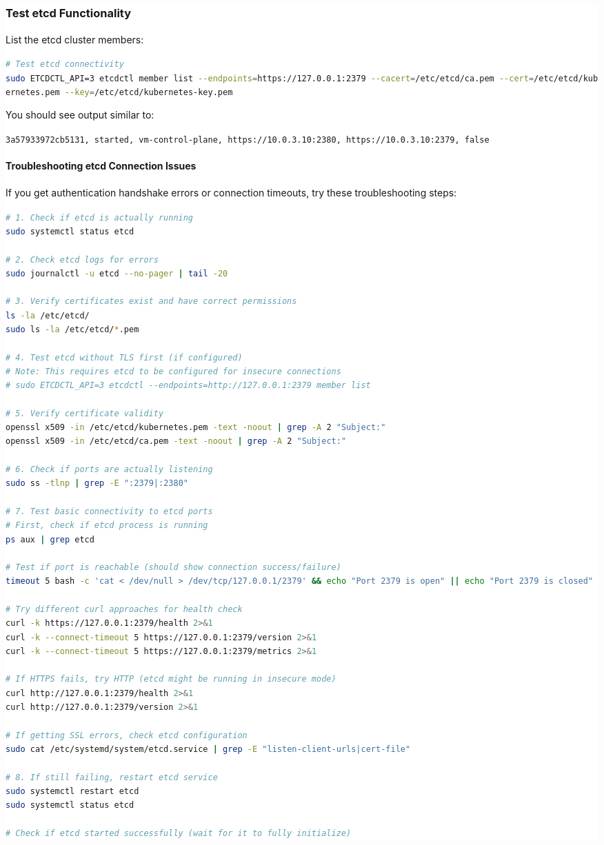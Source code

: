 ### Test etcd Functionality

List the etcd cluster members:

```bash
# Test etcd connectivity
sudo ETCDCTL_API=3 etcdctl member list --endpoints=https://127.0.0.1:2379 --cacert=/etc/etcd/ca.pem --cert=/etc/etcd/kubernetes.pem --key=/etc/etcd/kubernetes-key.pem
```

You should see output similar to:

```
3a57933972cb5131, started, vm-control-plane, https://10.0.3.10:2380, https://10.0.3.10:2379, false
```

#### Troubleshooting etcd Connection Issues

If you get authentication handshake errors or connection timeouts, try these troubleshooting steps:

```bash
# 1. Check if etcd is actually running
sudo systemctl status etcd

# 2. Check etcd logs for errors
sudo journalctl -u etcd --no-pager | tail -20

# 3. Verify certificates exist and have correct permissions
ls -la /etc/etcd/
sudo ls -la /etc/etcd/*.pem

# 4. Test etcd without TLS first (if configured)
# Note: This requires etcd to be configured for insecure connections
# sudo ETCDCTL_API=3 etcdctl --endpoints=http://127.0.0.1:2379 member list

# 5. Verify certificate validity
openssl x509 -in /etc/etcd/kubernetes.pem -text -noout | grep -A 2 "Subject:"
openssl x509 -in /etc/etcd/ca.pem -text -noout | grep -A 2 "Subject:"

# 6. Check if ports are actually listening
sudo ss -tlnp | grep -E ":2379|:2380"

# 7. Test basic connectivity to etcd ports
# First, check if etcd process is running
ps aux | grep etcd

# Test if port is reachable (should show connection success/failure)
timeout 5 bash -c 'cat < /dev/null > /dev/tcp/127.0.0.1/2379' && echo "Port 2379 is open" || echo "Port 2379 is closed"

# Try different curl approaches for health check
curl -k https://127.0.0.1:2379/health 2>&1
curl -k --connect-timeout 5 https://127.0.0.1:2379/version 2>&1
curl -k --connect-timeout 5 https://127.0.0.1:2379/metrics 2>&1

# If HTTPS fails, try HTTP (etcd might be running in insecure mode)
curl http://127.0.0.1:2379/health 2>&1
curl http://127.0.0.1:2379/version 2>&1

# If getting SSL errors, check etcd configuration
sudo cat /etc/systemd/system/etcd.service | grep -E "listen-client-urls|cert-file"

# 8. If still failing, restart etcd service
sudo systemctl restart etcd
sudo systemctl status etcd

# Check if etcd started successfully (wait for it to fully initialize)
```